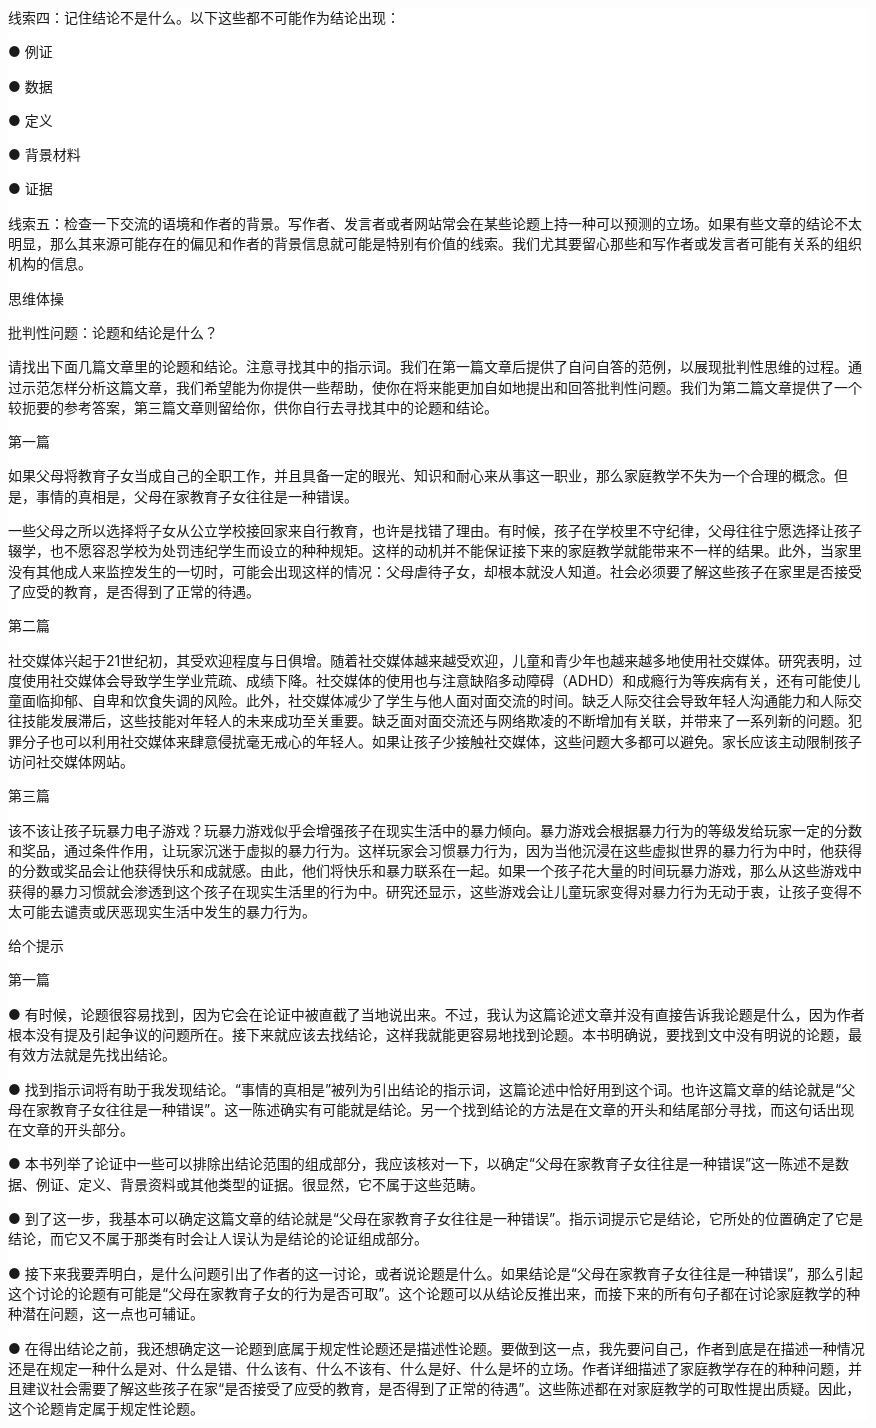 线索四：记住结论不是什么。以下这些都不可能作为结论出现：

● 例证

● 数据

● 定义

● 背景材料

● 证据

线索五：检查一下交流的语境和作者的背景。写作者、发言者或者网站常会在某些论题上持一种可以预测的立场。如果有些文章的结论不太明显，那么其来源可能存在的偏见和作者的背景信息就可能是特别有价值的线索。我们尤其要留心那些和写作者或发言者可能有关系的组织机构的信息。

思维体操 

 批判性问题：论题和结论是什么？

请找出下面几篇文章里的论题和结论。注意寻找其中的指示词。我们在第一篇文章后提供了自问自答的范例，以展现批判性思维的过程。通过示范怎样分析这篇文章，我们希望能为你提供一些帮助，使你在将来能更加自如地提出和回答批判性问题。我们为第二篇文章提供了一个较扼要的参考答案，第三篇文章则留给你，供你自行去寻找其中的论题和结论。

第一篇

如果父母将教育子女当成自己的全职工作，并且具备一定的眼光、知识和耐心来从事这一职业，那么家庭教学不失为一个合理的概念。但是，事情的真相是，父母在家教育子女往往是一种错误。

一些父母之所以选择将子女从公立学校接回家来自行教育，也许是找错了理由。有时候，孩子在学校里不守纪律，父母往往宁愿选择让孩子辍学，也不愿容忍学校为处罚违纪学生而设立的种种规矩。这样的动机并不能保证接下来的家庭教学就能带来不一样的结果。此外，当家里没有其他成人来监控发生的一切时，可能会出现这样的情况：父母虐待子女，却根本就没人知道。社会必须要了解这些孩子在家里是否接受了应受的教育，是否得到了正常的待遇。

第二篇

社交媒体兴起于21世纪初，其受欢迎程度与日俱增。随着社交媒体越来越受欢迎，儿童和青少年也越来越多地使用社交媒体。研究表明，过度使用社交媒体会导致学生学业荒疏、成绩下降。社交媒体的使用也与注意缺陷多动障碍（ADHD）和成瘾行为等疾病有关，还有可能使儿童面临抑郁、自卑和饮食失调的风险。此外，社交媒体减少了学生与他人面对面交流的时间。缺乏人际交往会导致年轻人沟通能力和人际交往技能发展滞后，这些技能对年轻人的未来成功至关重要。缺乏面对面交流还与网络欺凌的不断增加有关联，并带来了一系列新的问题。犯罪分子也可以利用社交媒体来肆意侵扰毫无戒心的年轻人。如果让孩子少接触社交媒体，这些问题大多都可以避免。家长应该主动限制孩子访问社交媒体网站。

第三篇

该不该让孩子玩暴力电子游戏？玩暴力游戏似乎会增强孩子在现实生活中的暴力倾向。暴力游戏会根据暴力行为的等级发给玩家一定的分数和奖品，通过条件作用，让玩家沉迷于虚拟的暴力行为。这样玩家会习惯暴力行为，因为当他沉浸在这些虚拟世界的暴力行为中时，他获得的分数或奖品会让他获得快乐和成就感。由此，他们将快乐和暴力联系在一起。如果一个孩子花大量的时间玩暴力游戏，那么从这些游戏中获得的暴力习惯就会渗透到这个孩子在现实生活里的行为中。研究还显示，这些游戏会让儿童玩家变得对暴力行为无动于衷，让孩子变得不太可能去谴责或厌恶现实生活中发生的暴力行为。

给个提示

第一篇

● 有时候，论题很容易找到，因为它会在论证中被直截了当地说出来。不过，我认为这篇论述文章并没有直接告诉我论题是什么，因为作者根本没有提及引起争议的问题所在。接下来就应该去找结论，这样我就能更容易地找到论题。本书明确说，要找到文中没有明说的论题，最有效方法就是先找出结论。

● 找到指示词将有助于我发现结论。“事情的真相是”被列为引出结论的指示词，这篇论述中恰好用到这个词。也许这篇文章的结论就是“父母在家教育子女往往是一种错误”。这一陈述确实有可能就是结论。另一个找到结论的方法是在文章的开头和结尾部分寻找，而这句话出现在文章的开头部分。

● 本书列举了论证中一些可以排除出结论范围的组成部分，我应该核对一下，以确定“父母在家教育子女往往是一种错误”这一陈述不是数据、例证、定义、背景资料或其他类型的证据。很显然，它不属于这些范畴。

● 到了这一步，我基本可以确定这篇文章的结论就是“父母在家教育子女往往是一种错误”。指示词提示它是结论，它所处的位置确定了它是结论，而它又不属于那类有时会让人误认为是结论的论证组成部分。

● 接下来我要弄明白，是什么问题引出了作者的这一讨论，或者说论题是什么。如果结论是“父母在家教育子女往往是一种错误”，那么引起这个讨论的论题有可能是“父母在家教育子女的行为是否可取”。这个论题可以从结论反推出来，而接下来的所有句子都在讨论家庭教学的种种潜在问题，这一点也可辅证。

● 在得出结论之前，我还想确定这一论题到底属于规定性论题还是描述性论题。要做到这一点，我先要问自己，作者到底是在描述一种情况还是在规定一种什么是对、什么是错、什么该有、什么不该有、什么是好、什么是坏的立场。作者详细描述了家庭教学存在的种种问题，并且建议社会需要了解这些孩子在家“是否接受了应受的教育，是否得到了正常的待遇”。这些陈述都在对家庭教学的可取性提出质疑。因此，这个论题肯定属于规定性论题。
